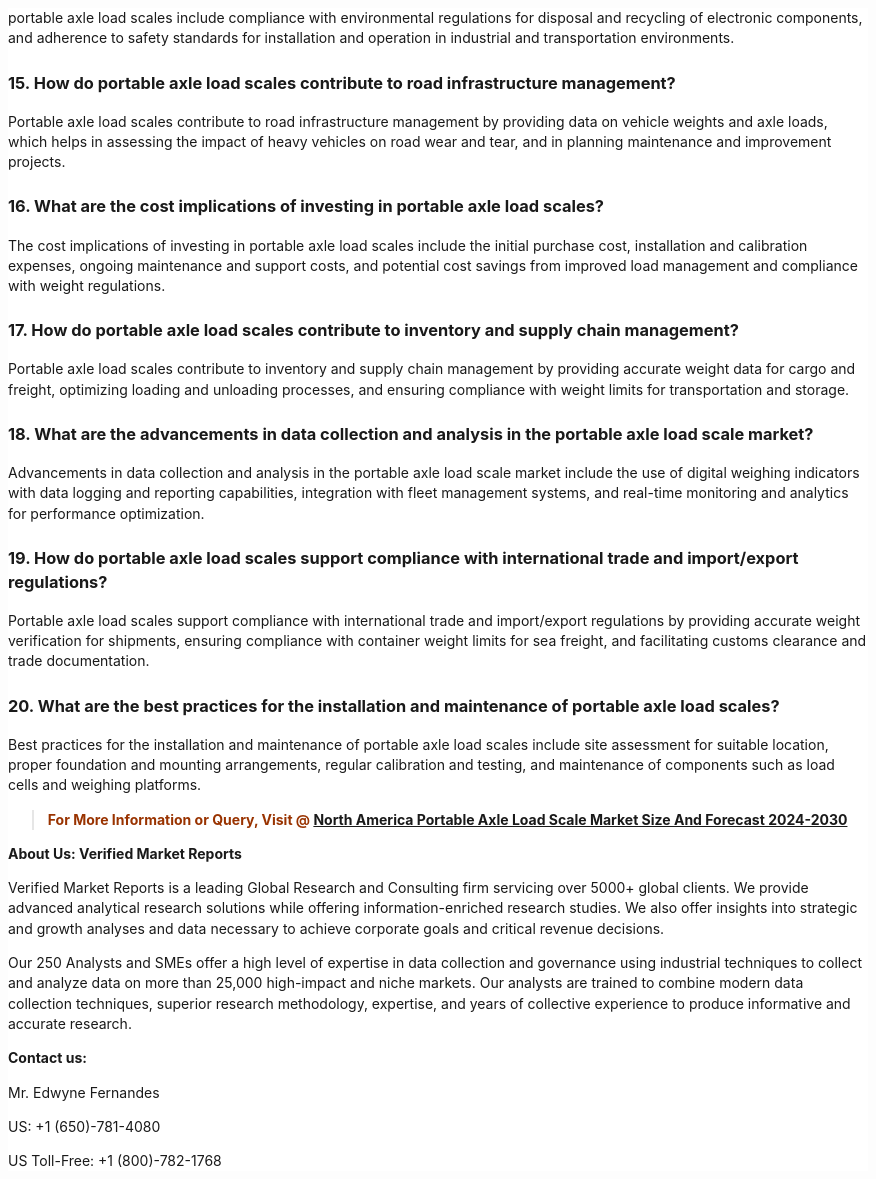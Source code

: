 portable axle load scales include compliance with environmental regulations for disposal and recycling of electronic components, and adherence to safety standards for installation and operation in industrial and transportation environments.</p><h3>15. How do portable axle load scales contribute to road infrastructure management?</div><div></h3><p>Portable axle load scales contribute to road infrastructure management by providing data on vehicle weights and axle loads, which helps in assessing the impact of heavy vehicles on road wear and tear, and in planning maintenance and improvement projects.</p><h3>16. What are the cost implications of investing in portable axle load scales?</div><div></h3><p>The cost implications of investing in portable axle load scales include the initial purchase cost, installation and calibration expenses, ongoing maintenance and support costs, and potential cost savings from improved load management and compliance with weight regulations.</p><h3>17. How do portable axle load scales contribute to inventory and supply chain management?</div><div></h3><p>Portable axle load scales contribute to inventory and supply chain management by providing accurate weight data for cargo and freight, optimizing loading and unloading processes, and ensuring compliance with weight limits for transportation and storage.</p><h3>18. What are the advancements in data collection and analysis in the portable axle load scale market?</div><div></h3><p>Advancements in data collection and analysis in the portable axle load scale market include the use of digital weighing indicators with data logging and reporting capabilities, integration with fleet management systems, and real-time monitoring and analytics for performance optimization.</p><h3>19. How do portable axle load scales support compliance with international trade and import/export regulations?</div><div></h3><p>Portable axle load scales support compliance with international trade and import/export regulations by providing accurate weight verification for shipments, ensuring compliance with container weight limits for sea freight, and facilitating customs clearance and trade documentation.</p><h3>20. What are the best practices for the installation and maintenance of portable axle load scales?</div><div></h3><p>Best practices for the installation and maintenance of portable axle load scales include site assessment for suitable location, proper foundation and mounting arrangements, regular calibration and testing, and maintenance of components such as load cells and weighing platforms.</p></body></html></p><blockquote><p><span style="color: #993300;"><strong>For More Information or Query, Visit @ <a href="https://www.verifiedmarketreports.com/product/portable-axle-load-scale-market/">North America Portable Axle Load Scale Market Size And Forecast 2024-2030</a></strong></span></p></blockquote><p><strong>About Us: Verified Market Reports</strong></p><p>Verified Market Reports is a leading Global Research and Consulting firm servicing over 5000+ global clients. We provide advanced analytical research solutions while offering information-enriched research studies. We also offer insights into strategic and growth analyses and data necessary to achieve corporate goals and critical revenue decisions.</p><p>Our 250 Analysts and SMEs offer a high level of expertise in data collection and governance using industrial techniques to collect and analyze data on more than 25,000 high-impact and niche markets. Our analysts are trained to combine modern data collection techniques, superior research methodology, expertise, and years of collective experience to produce informative and accurate research.</p><p><strong>Contact us:</strong></p><p>Mr. Edwyne Fernandes</p><p>US: +1 (650)-781-4080</p><p>US Toll-Free: +1 (800)-782-1768</p>
